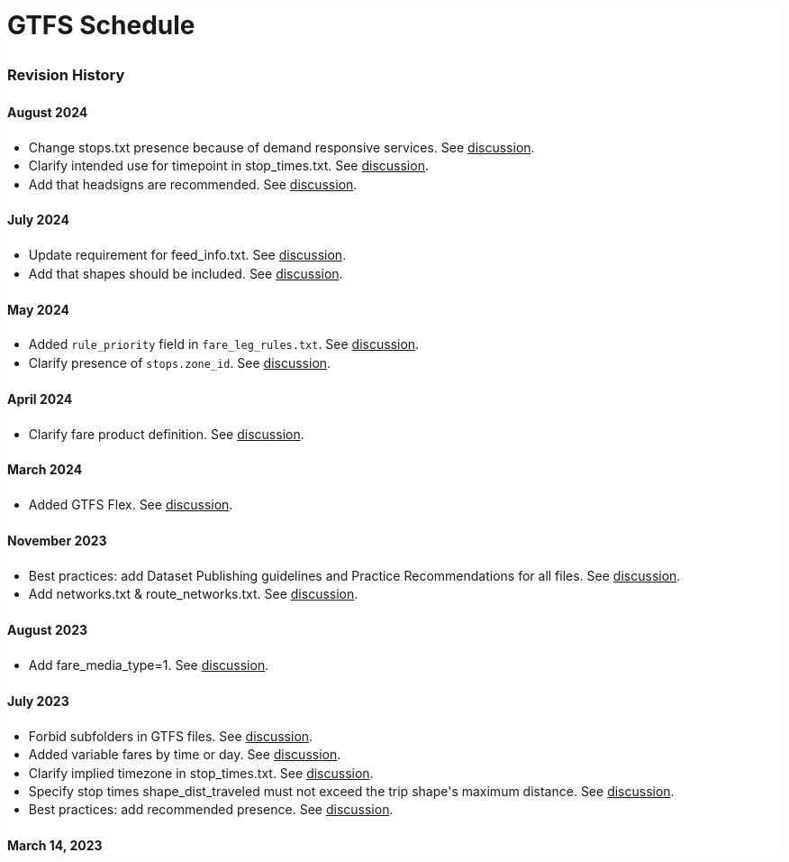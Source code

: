 # GTFS Schedule

### Revision History

#### August 2024
* Change stops.txt presence because of demand responsive services. See [discussion](https://github.com/google/transit/pull/472).
* Clarify intended use for timepoint in stop_times.txt. See [discussion](https://github.com/google/transit/pull/474).
* Add that headsigns are recommended. See [discussion](https://github.com/google/transit/pull/485).

#### July 2024
* Update requirement for feed_info.txt. See [discussion](https://github.com/google/transit/pull/460).
* Add that shapes should be included. See [discussion](https://github.com/google/transit/pull/470).

#### May 2024
* Added `rule_priority` field in `fare_leg_rules.txt`. See [discussion](https://github.com/google/transit/pull/418).
* Clarify presence of `stops.zone_id`. See [discussion](https://github.com/google/transit/pull/432).

#### April 2024
* Clarify fare product definition. See [discussion](https://github.com/google/transit/pull/426). 

#### March 2024
* Added GTFS Flex. See [discussion](https://github.com/google/transit/pull/433).

#### November 2023
* Best practices: add Dataset Publishing guidelines and Practice Recommendations for all files. See [discussion](https://github.com/google/transit/pull/406).
* Add networks.txt & route_networks.txt. See [discussion](https://github.com/google/transit/pull/405).

#### August 2023
* Add fare_media_type=1. See [discussion](https://github.com/google/transit/pull/385).

#### July 2023
* Forbid subfolders in GTFS files. See [discussion](https://github.com/google/transit/pull/379).
* Added variable fares by time or day. See [discussion](https://github.com/google/transit/pull/357).
* Clarify implied timezone in stop_times.txt. See [discussion](https://github.com/google/transit/pull/378).
* Specify stop times shape_dist_traveled must not exceed the trip shape's maximum distance. See [discussion](https://github.com/google/transit/pull/380).
* Best practices: add recommended presence. See [discussion](https://github.com/google/transit/pull/386).

#### March 14, 2023
